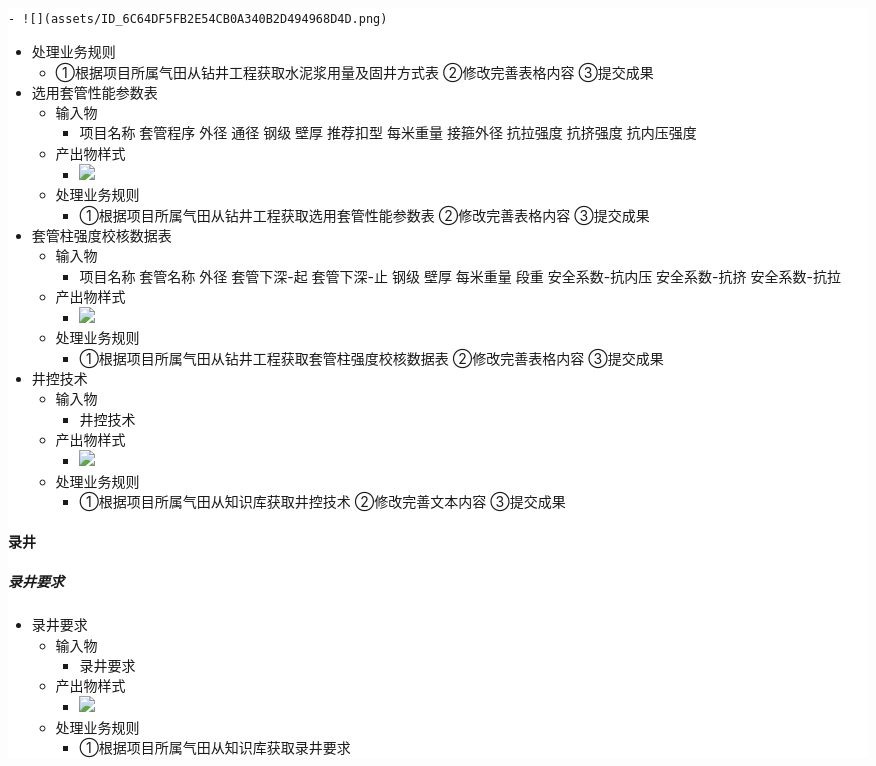    - ![](assets/ID_6C64DF5FB2E54CB0A340B2D494968D4D.png)
  - 处理业务规则
    - ①根据项目所属气田从钻井工程获取水泥浆用量及固井方式表
    ②修改完善表格内容
    ③提交成果
- 选用套管性能参数表
  - 输入物
    - 项目名称
    套管程序
    外径
    通径
    钢级
    壁厚
    推荐扣型
    每米重量
    接箍外径
    抗拉强度
    抗挤强度
    抗内压强度
  - 产出物样式
    - ![](assets/ID_82DA22E17A4949DFBF2299250D519F08.png)
  - 处理业务规则
    - ①根据项目所属气田从钻井工程获取选用套管性能参数表
    ②修改完善表格内容
    ③提交成果
- 套管柱强度校核数据表
  - 输入物
    - 项目名称
    套管名称
    外径
    套管下深-起
    套管下深-止
    钢级
    壁厚
    每米重量
    段重
    安全系数-抗内压
    安全系数-抗挤
    安全系数-抗拉
  - 产出物样式
    - ![](assets/ID_16FACBC3A5694C369473BE3B4757690A.png)
  - 处理业务规则
    - ①根据项目所属气田从钻井工程获取套管柱强度校核数据表
    ②修改完善表格内容
    ③提交成果
- 井控技术
  - 输入物
    - 井控技术
  - 产出物样式
    - ![](assets/ID_33D5BC4ED36B419DAB146DA97AB9F119.png)
  - 处理业务规则
    - ①根据项目所属气田从知识库获取井控技术
    ②修改完善文本内容
    ③提交成果
#### 录井
##### 录井要求
- 录井要求
  - 输入物
    - 录井要求
  - 产出物样式
    - ![](assets/ID_9611CDB3EEE44D6CBE80E2F5AB135283.png)
  - 处理业务规则
    - ①根据项目所属气田从知识库获取录井要求